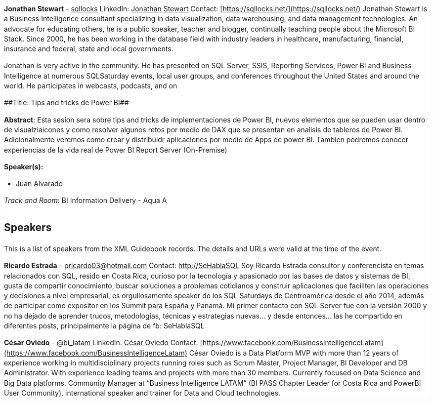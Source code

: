 **Jonathan Stewart**  - [sqllocks](https://www.twitter.com/sqllocks)
LinkedIn: [Jonathan Stewart](https://www.linkedin.com/in/sqllocks/)
Contact: [https://sqllocks.net/](https://sqllocks.net/)
Jonathan Stewart is a Business Intelligence consultant specializing in data visualization, data warehousing, and data management technologies. An advocate for educating others, he is a public speaker, teacher and blogger, continually teaching people about the Microsoft BI Stack. Since 2000, he has been working in the database field with industry leaders in healthcare, manufacturing, financial, insurance and federal, state and local governments.

Jonathan is very active in the community. He has presented on SQL Server, SSIS, Reporting Services, Power BI and Business Intelligence at numerous SQLSaturday events, local user groups, and conferences throughout the United States and around the world. He participates in webcasts, podcasts, and on
 
 
 
 
##Title: Tips and tricks de Power BI##
 
**Abstract**:
Esta sesion sera sobre tips and tricks de implementaciones de Power BI, nuevos elementos que se pueden usar dentro de visualziaicones y como resolver algunos retos por medio de DAX que se presentan en analisis de tableros de Power BI.  Adicionalmente veremos como crear y distribuidr aplicaciones por medio de Apps de power BI.  Tambien podremos conocer experiencias de la vida real de Power BI Report Server (On-Premise)
 
**Speaker(s):**
- Juan Alvarado
 
*Track and Room*: BI Information Delivery - Aqua A
 
 
 
 
## <a name="#speakers"></a>Speakers
This is a list of speakers from the XML Guidebook records. The details and URLs were valid at the time of the event.
 
 
**Ricardo Estrada**  - [pricardo03@hotmail.com](https://www.twitter.com/pricardo03@hotmail.com)
Contact: [http://SeHablaSQL](http://SeHablaSQL)
Soy Ricardo Estrada consultor y conferencista en temas relacionados con SQL, resido en Costa Rica, curioso por la tecnología y apasionado por las bases de datos y sistemas de BI, gusta de compartir conocimiento, buscar soluciones a problemas cotidianos y construir aplicaciones que faciliten las operaciones y decisiones a nivel empresarial, es orgullosamente speaker de los SQL Saturdays de Centroamérica desde el año 2014, además de participar como expositor en los Summit para España y Panamá.
Mi primer contacto con SQL Server fue con la versión 2000 y no ha dejado de aprender trucos, metodologías, técnicas y estrategias nuevas... y desde entonces... las he compartido en diferentes posts, principalmente la página de fb: SeHablaSQL
 
**César Oviedo**  - [@bi_latam](https://www.twitter.com/@bi_latam)
LinkedIn: [César Oviedo](https://www.linkedin.com/in/cesaroviedo)
Contact: [https://www.facebook.com/BusinessIntelligenceLatam](https://www.facebook.com/BusinessIntelligenceLatam)
César Oviedo is a Data Platform MVP with more than 12 years of experience working in multidisciplinary projects running roles such as Scrum Master, Project Manager, BI Developer and DB Administrator. With experience leading teams and projects with more than 30 members. Currently focused on Data Science and Big Data platforms. Community Manager at “Business Intelligence LATAM” (BI PASS Chapter Leader for Costa Rica and PowerBI User Community), international speaker and trainer for Data and Cloud technologies.
 